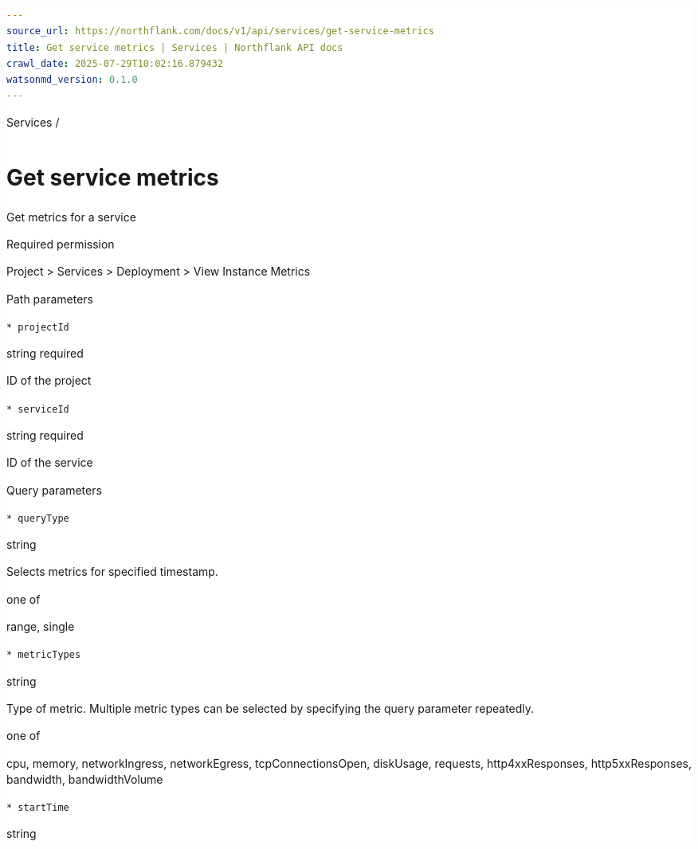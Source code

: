 ```yaml
---
source_url: https://northflank.com/docs/v1/api/services/get-service-metrics
title: Get service metrics | Services | Northflank API docs
crawl_date: 2025-07-29T10:02:16.879432
watsonmd_version: 0.1.0
---
```


Services / 

# Get service metrics

Get metrics for a service

Required permission

Project > Services > Deployment > View Instance Metrics

Path parameters

    * projectId

string required

ID of the project

    * serviceId

string required

ID of the service




Query parameters

    * queryType

string

Selects metrics for specified timestamp.

one of

range, single

    * metricTypes

string

Type of metric. Multiple metric types can be selected by specifying the query parameter repeatedly.

one of

cpu, memory, networkIngress, networkEgress, tcpConnectionsOpen, diskUsage, requests, http4xxResponses, http5xxResponses, bandwidth, bandwidthVolume

    * startTime

string
